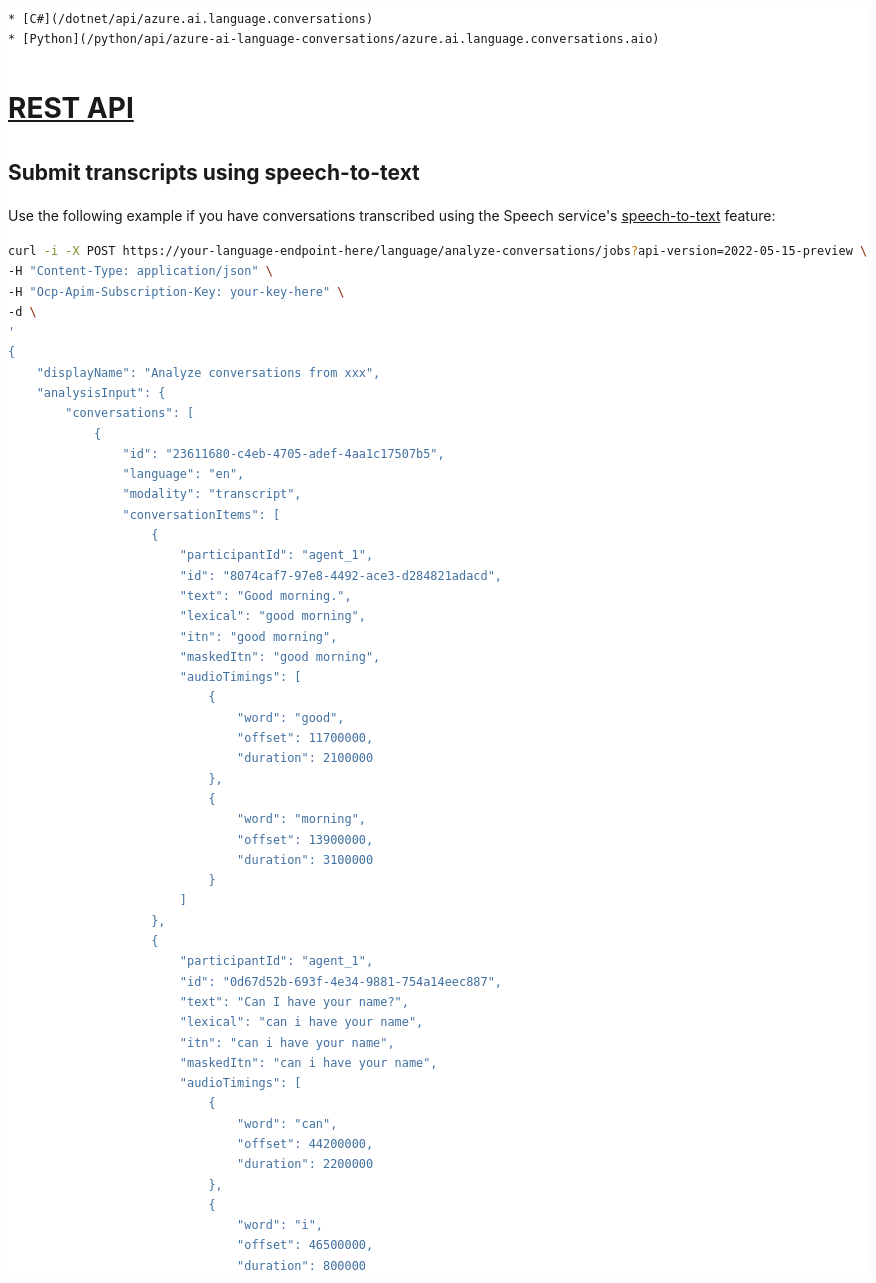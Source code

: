     * [C#](/dotnet/api/azure.ai.language.conversations)
    * [Python](/python/api/azure-ai-language-conversations/azure.ai.language.conversations.aio)
    
# [REST API](#tab/rest-api)

## Submit transcripts using speech-to-text

Use the following example if you have conversations transcribed using the Speech service's [speech-to-text](../../Speech-Service/speech-to-text.md) feature:

```bash
curl -i -X POST https://your-language-endpoint-here/language/analyze-conversations/jobs?api-version=2022-05-15-preview \
-H "Content-Type: application/json" \
-H "Ocp-Apim-Subscription-Key: your-key-here" \
-d \
' 
{
    "displayName": "Analyze conversations from xxx",
    "analysisInput": {
        "conversations": [
            {
                "id": "23611680-c4eb-4705-adef-4aa1c17507b5",
                "language": "en",
                "modality": "transcript",
                "conversationItems": [
                    {
                        "participantId": "agent_1",
                        "id": "8074caf7-97e8-4492-ace3-d284821adacd",
                        "text": "Good morning.",
                        "lexical": "good morning",
                        "itn": "good morning",
                        "maskedItn": "good morning",
                        "audioTimings": [
                            {
                                "word": "good",
                                "offset": 11700000,
                                "duration": 2100000
                            },
                            {
                                "word": "morning",
                                "offset": 13900000,
                                "duration": 3100000
                            }
                        ]
                    },
                    {
                        "participantId": "agent_1",
                        "id": "0d67d52b-693f-4e34-9881-754a14eec887",
                        "text": "Can I have your name?",
                        "lexical": "can i have your name",
                        "itn": "can i have your name",
                        "maskedItn": "can i have your name",
                        "audioTimings": [
                            {
                                "word": "can",
                                "offset": 44200000,
                                "duration": 2200000
                            },
                            {
                                "word": "i",
                                "offset": 46500000,
                                "duration": 800000
```